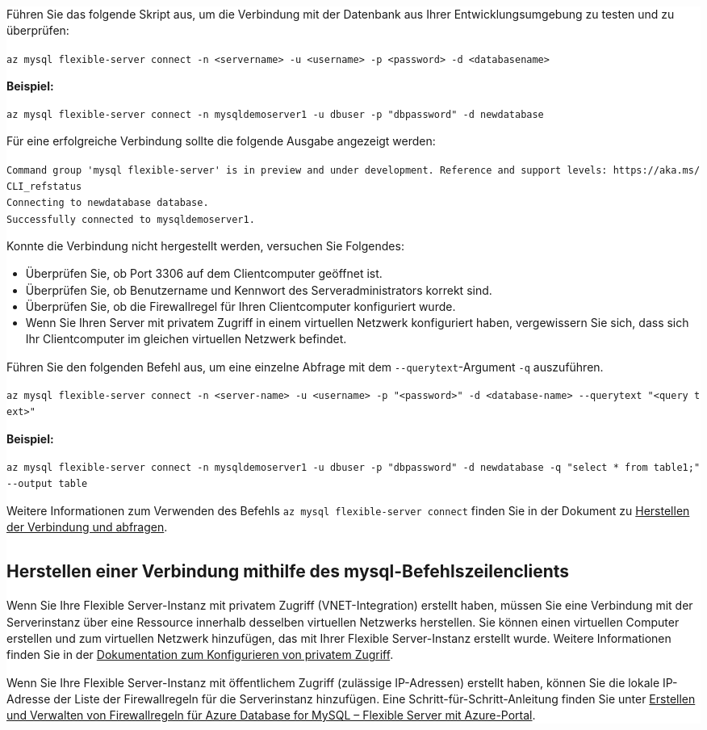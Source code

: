 Führen Sie das folgende Skript aus, um die Verbindung mit der Datenbank aus Ihrer Entwicklungsumgebung zu testen und zu überprüfen:

```azurecli-interactive
az mysql flexible-server connect -n <servername> -u <username> -p <password> -d <databasename>
```
**Beispiel:**
```azurecli-interactive
az mysql flexible-server connect -n mysqldemoserver1 -u dbuser -p "dbpassword" -d newdatabase
```
Für eine erfolgreiche Verbindung sollte die folgende Ausgabe angezeigt werden:

```output
Command group 'mysql flexible-server' is in preview and under development. Reference and support levels: https://aka.ms/CLI_refstatus
Connecting to newdatabase database.
Successfully connected to mysqldemoserver1.
```
Konnte die Verbindung nicht hergestellt werden, versuchen Sie Folgendes:
- Überprüfen Sie, ob Port 3306 auf dem Clientcomputer geöffnet ist.
- Überprüfen Sie, ob Benutzername und Kennwort des Serveradministrators korrekt sind.
- Überprüfen Sie, ob die Firewallregel für Ihren Clientcomputer konfiguriert wurde.
- Wenn Sie Ihren Server mit privatem Zugriff in einem virtuellen Netzwerk konfiguriert haben, vergewissern Sie sich, dass sich Ihr Clientcomputer im gleichen virtuellen Netzwerk befindet.

Führen Sie den folgenden Befehl aus, um eine einzelne Abfrage mit dem ```--querytext```-Argument ```-q``` auszuführen.

```azurecli-interactive
az mysql flexible-server connect -n <server-name> -u <username> -p "<password>" -d <database-name> --querytext "<query text>"
```

**Beispiel:**
```azurecli-interactive
az mysql flexible-server connect -n mysqldemoserver1 -u dbuser -p "dbpassword" -d newdatabase -q "select * from table1;" --output table
```
Weitere Informationen zum Verwenden des Befehls ```az mysql flexible-server connect``` finden Sie in der Dokument zu [Herstellen der Verbindung und abfragen](connect-azure-cli.md).

## <a name="connect-using-mysql-command-line-client"></a>Herstellen einer Verbindung mithilfe des mysql-Befehlszeilenclients

Wenn Sie Ihre Flexible Server-Instanz mit privatem Zugriff (VNET-Integration) erstellt haben, müssen Sie eine Verbindung mit der Serverinstanz über eine Ressource innerhalb desselben virtuellen Netzwerks herstellen. Sie können einen virtuellen Computer erstellen und zum virtuellen Netzwerk hinzufügen, das mit Ihrer Flexible Server-Instanz erstellt wurde. Weitere Informationen finden Sie in der [Dokumentation zum Konfigurieren von privatem Zugriff](how-to-manage-virtual-network-portal.md).

Wenn Sie Ihre Flexible Server-Instanz mit öffentlichem Zugriff (zulässige IP-Adressen) erstellt haben, können Sie die lokale IP-Adresse der Liste der Firewallregeln für die Serverinstanz hinzufügen. Eine Schritt-für-Schritt-Anleitung finden Sie unter [Erstellen und Verwalten von Firewallregeln für Azure Database for MySQL – Flexible Server mit Azure-Portal](how-to-manage-firewall-portal.md).
